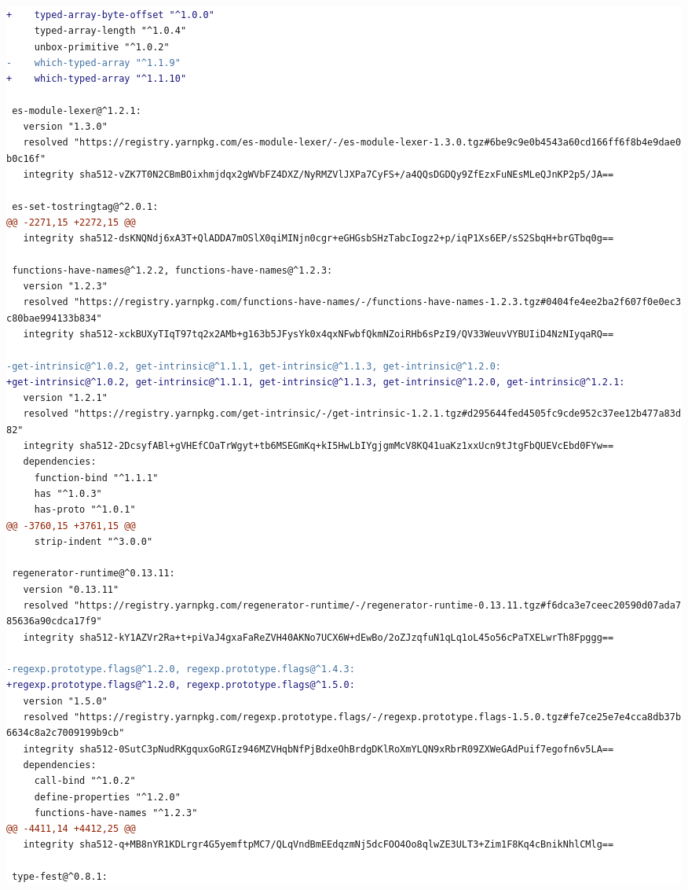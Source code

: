 ```diff
+    typed-array-byte-offset "^1.0.0"
     typed-array-length "^1.0.4"
     unbox-primitive "^1.0.2"
-    which-typed-array "^1.1.9"
+    which-typed-array "^1.1.10"
 
 es-module-lexer@^1.2.1:
   version "1.3.0"
   resolved "https://registry.yarnpkg.com/es-module-lexer/-/es-module-lexer-1.3.0.tgz#6be9c9e0b4543a60cd166ff6f8b4e9dae0b0c16f"
   integrity sha512-vZK7T0N2CBmBOixhmjdqx2gWVbFZ4DXZ/NyRMZVlJXPa7CyFS+/a4QQsDGDQy9ZfEzxFuNEsMLeQJnKP2p5/JA==
 
 es-set-tostringtag@^2.0.1:
@@ -2271,15 +2272,15 @@
   integrity sha512-dsKNQNdj6xA3T+QlADDA7mOSlX0qiMINjn0cgr+eGHGsbSHzTabcIogz2+p/iqP1Xs6EP/sS2SbqH+brGTbq0g==
 
 functions-have-names@^1.2.2, functions-have-names@^1.2.3:
   version "1.2.3"
   resolved "https://registry.yarnpkg.com/functions-have-names/-/functions-have-names-1.2.3.tgz#0404fe4ee2ba2f607f0e0ec3c80bae994133b834"
   integrity sha512-xckBUXyTIqT97tq2x2AMb+g163b5JFysYk0x4qxNFwbfQkmNZoiRHb6sPzI9/QV33WeuvVYBUIiD4NzNIyqaRQ==
 
-get-intrinsic@^1.0.2, get-intrinsic@^1.1.1, get-intrinsic@^1.1.3, get-intrinsic@^1.2.0:
+get-intrinsic@^1.0.2, get-intrinsic@^1.1.1, get-intrinsic@^1.1.3, get-intrinsic@^1.2.0, get-intrinsic@^1.2.1:
   version "1.2.1"
   resolved "https://registry.yarnpkg.com/get-intrinsic/-/get-intrinsic-1.2.1.tgz#d295644fed4505fc9cde952c37ee12b477a83d82"
   integrity sha512-2DcsyfABl+gVHEfCOaTrWgyt+tb6MSEGmKq+kI5HwLbIYgjgmMcV8KQ41uaKz1xxUcn9tJtgFbQUEVcEbd0FYw==
   dependencies:
     function-bind "^1.1.1"
     has "^1.0.3"
     has-proto "^1.0.1"
@@ -3760,15 +3761,15 @@
     strip-indent "^3.0.0"
 
 regenerator-runtime@^0.13.11:
   version "0.13.11"
   resolved "https://registry.yarnpkg.com/regenerator-runtime/-/regenerator-runtime-0.13.11.tgz#f6dca3e7ceec20590d07ada785636a90cdca17f9"
   integrity sha512-kY1AZVr2Ra+t+piVaJ4gxaFaReZVH40AKNo7UCX6W+dEwBo/2oZJzqfuN1qLq1oL45o56cPaTXELwrTh8Fpggg==
 
-regexp.prototype.flags@^1.2.0, regexp.prototype.flags@^1.4.3:
+regexp.prototype.flags@^1.2.0, regexp.prototype.flags@^1.5.0:
   version "1.5.0"
   resolved "https://registry.yarnpkg.com/regexp.prototype.flags/-/regexp.prototype.flags-1.5.0.tgz#fe7ce25e7e4cca8db37b6634c8a2c7009199b9cb"
   integrity sha512-0SutC3pNudRKgquxGoRGIz946MZVHqbNfPjBdxeOhBrdgDKlRoXmYLQN9xRbrR09ZXWeGAdPuif7egofn6v5LA==
   dependencies:
     call-bind "^1.0.2"
     define-properties "^1.2.0"
     functions-have-names "^1.2.3"
@@ -4411,14 +4412,25 @@
   integrity sha512-q+MB8nYR1KDLrgr4G5yemftpMC7/QLqVndBmEEdqzmNj5dcFOO4Oo8qlwZE3ULT3+Zim1F8Kq4cBnikNhlCMlg==
 
 type-fest@^0.8.1:
```